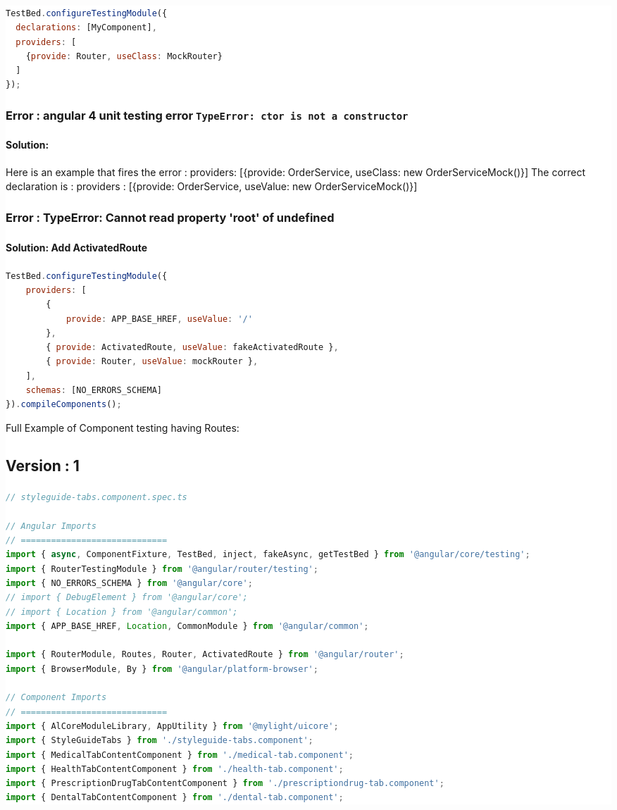 ```javascript
TestBed.configureTestingModule({
  declarations: [MyComponent],
  providers: [
    {provide: Router, useClass: MockRouter}
  ]
});
```

### Error : angular 4 unit testing error `TypeError: ctor is not a constructor`

#### Solution:

Here is an example that fires the error : providers: [{provide: OrderService, useClass: new OrderServiceMock()}]
The correct declaration is : providers : [{provide: OrderService, useValue: new OrderServiceMock()}]

### Error : TypeError: Cannot read property 'root' of undefined

#### Solution: Add ActivatedRoute

```javascript
TestBed.configureTestingModule({
    providers: [
        {
            provide: APP_BASE_HREF, useValue: '/'
        },
        { provide: ActivatedRoute, useValue: fakeActivatedRoute },
        { provide: Router, useValue: mockRouter },
    ],
    schemas: [NO_ERRORS_SCHEMA]
}).compileComponents();
```

Full Example of Component testing having Routes:

Version : 1
--------------------
```javascript
// styleguide-tabs.component.spec.ts

// Angular Imports
// =============================
import { async, ComponentFixture, TestBed, inject, fakeAsync, getTestBed } from '@angular/core/testing';
import { RouterTestingModule } from '@angular/router/testing';
import { NO_ERRORS_SCHEMA } from '@angular/core';
// import { DebugElement } from '@angular/core';
// import { Location } from '@angular/common';
import { APP_BASE_HREF, Location, CommonModule } from '@angular/common';

import { RouterModule, Routes, Router, ActivatedRoute } from '@angular/router';
import { BrowserModule, By } from '@angular/platform-browser';

// Component Imports
// =============================
import { AlCoreModuleLibrary, AppUtility } from '@mylight/uicore';
import { StyleGuideTabs } from './styleguide-tabs.component';
import { MedicalTabContentComponent } from './medical-tab.component';
import { HealthTabContentComponent } from './health-tab.component';
import { PrescriptionDrugTabContentComponent } from './prescriptiondrug-tab.component';
import { DentalTabContentComponent } from './dental-tab.component';

```